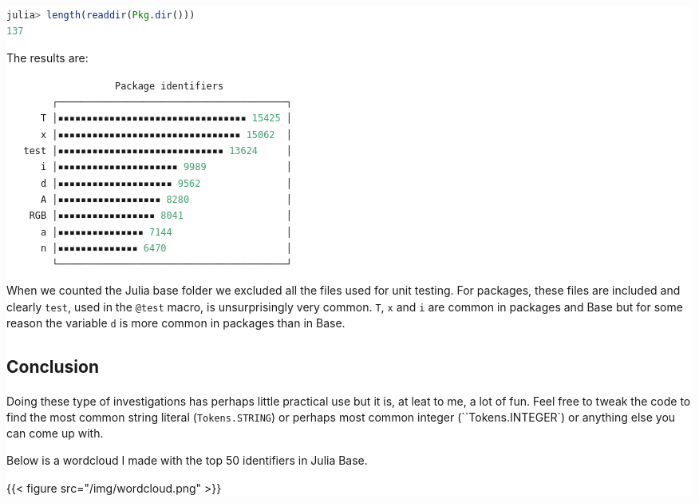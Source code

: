```julia
julia> length(readdir(Pkg.dir()))
137
```

The results are:

```julia
                   Package identifiers
        ┌────────────────────────────────────────┐ 
      T │▪▪▪▪▪▪▪▪▪▪▪▪▪▪▪▪▪▪▪▪▪▪▪▪▪▪▪▪▪▪▪▪▪ 15425 │ 
      x │▪▪▪▪▪▪▪▪▪▪▪▪▪▪▪▪▪▪▪▪▪▪▪▪▪▪▪▪▪▪▪▪ 15062  │ 
   test │▪▪▪▪▪▪▪▪▪▪▪▪▪▪▪▪▪▪▪▪▪▪▪▪▪▪▪▪▪ 13624     │ 
      i │▪▪▪▪▪▪▪▪▪▪▪▪▪▪▪▪▪▪▪▪▪ 9989              │ 
      d │▪▪▪▪▪▪▪▪▪▪▪▪▪▪▪▪▪▪▪▪ 9562               │ 
      A │▪▪▪▪▪▪▪▪▪▪▪▪▪▪▪▪▪▪ 8280                 │ 
    RGB │▪▪▪▪▪▪▪▪▪▪▪▪▪▪▪▪▪ 8041                  │ 
      a │▪▪▪▪▪▪▪▪▪▪▪▪▪▪▪ 7144                    │ 
      n │▪▪▪▪▪▪▪▪▪▪▪▪▪▪ 6470                     │ 
        └────────────────────────────────────────┘ 
```

When we counted the Julia base folder we excluded all the files used for unit testing.
For packages, these files are included and clearly `test`, used in the `@test` macro, is
unsurprisingly very common. `T`, `x` and `i` are common in packages and Base but for some reason
the variable `d` is more common in packages than in Base.

## Conclusion

Doing these type of investigations has perhaps little practical use but it is, at leat to me, a lot of fun.
Feel free to tweak the code to find the most common string literal (`Tokens.STRING`) or perhaps most common integer (``Tokens.INTEGER`)
or anything else you can come up with.

Below is a wordcloud I made with the top 50 identifiers in Julia Base.

{{< figure src="/img/wordcloud.png" >}}
